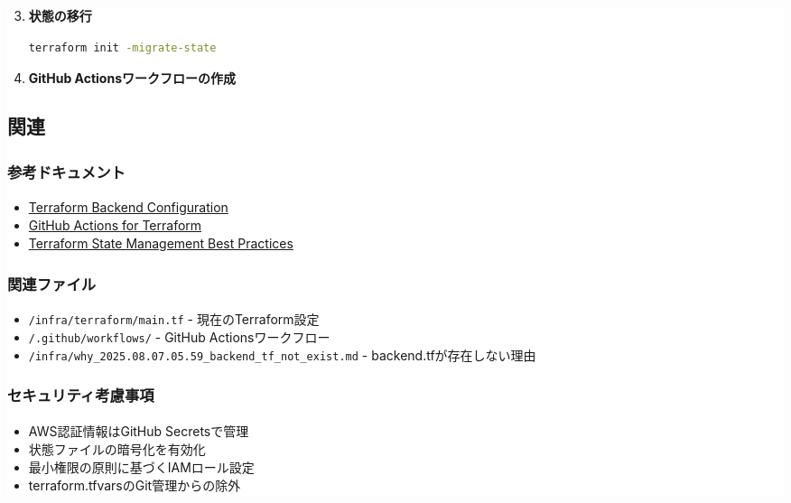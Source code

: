 3. **状態の移行**
   ```bash
   terraform init -migrate-state
   ```

4. **GitHub Actionsワークフローの作成**

## 関連

### 参考ドキュメント
- [Terraform Backend Configuration](https://www.terraform.io/docs/language/settings/backends/s3.html)
- [GitHub Actions for Terraform](https://learn.hashicorp.com/tutorials/terraform/github-actions)
- [Terraform State Management Best Practices](https://www.terraform.io/docs/language/state/index.html)

### 関連ファイル
- `/infra/terraform/main.tf` - 現在のTerraform設定
- `/.github/workflows/` - GitHub Actionsワークフロー
- `/infra/why_2025.08.07.05.59_backend_tf_not_exist.md` - backend.tfが存在しない理由

### セキュリティ考慮事項
- AWS認証情報はGitHub Secretsで管理
- 状態ファイルの暗号化を有効化
- 最小権限の原則に基づくIAMロール設定
- terraform.tfvarsのGit管理からの除外